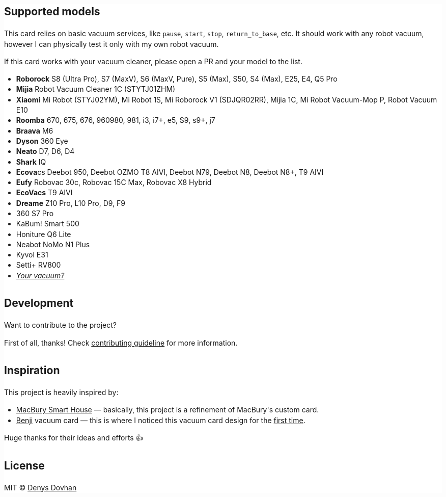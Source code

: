 ## Supported models

This card relies on basic vacuum services, like `pause`, `start`, `stop`, `return_to_base`, etc. It should work with any robot vacuum, however I can physically test it only with my own robot vacuum.

If this card works with your vacuum cleaner, please open a PR and your model to the list.

- **Roborock** S8 (Ultra Pro), S7 (MaxV), S6 (MaxV, Pure), S5 (Max), S50, S4 (Max), E25, E4, Q5 Pro
- **Mijia** Robot Vacuum Cleaner 1C (STYTJ01ZHM)
- **Xiaomi** Mi Robot (STYJ02YM), Mi Robot 1S, Mi Roborock V1 (SDJQR02RR), Mijia 1C, Mi Robot Vacuum-Mop P, Robot Vacuum E10
- **Roomba** 670, 675, 676, 960980, 981, i3, i7+, e5, S9, s9+, j7
- **Braava** M6
- **Dyson** 360 Eye
- **Neato** D7, D6, D4
- **Shark** IQ
- **Ecova**cs Deebot 950, Deebot OZMO T8 AIVI, Deebot N79, Deebot N8, Deebot N8+, T9 AIVI
- **Eufy** Robovac 30c, Robovac 15C Max, Robovac X8 Hybrid
- **EcoVacs** T9 AIVI
- **Dreame** Z10 Pro, L10 Pro, D9, F9
- 360 S7 Pro
- KaBum! Smart 500
- Honiture Q6 Lite
- Neabot NoMo N1 Plus
- Kyvol E31
- Setti+ RV800
- [_Your vacuum?_][edit-readme]

## Development

Want to contribute to the project?

First of all, thanks! Check [contributing guideline](./CONTRIBUTING.md) for more information.

## Inspiration

This project is heavily inspired by:

- [MacBury Smart House][macbury-smart-house] — basically, this project is a refinement of MacBury's custom card.
- [Benji][bbbenji-card] vacuum card — this is where I noticed this vacuum card design for the [first time](https://github.com/bbbenji/synthwave-hass/issues/29).

Huge thanks for their ideas and efforts 👍

## License

MIT © [Denys Dovhan][denysdovhan]



[npm-url]: https://npmjs.org/package/vacuum-card
[npm-image]: https://img.shields.io/npm/v/vacuum-card.svg?style=flat-square
[hacs-url]: https://github.com/hacs/integration
[hacs-image]: https://img.shields.io/badge/hacs-default-orange.svg?style=flat-square
[gh-sponsors-url]: https://github.com/sponsors/denysdovhan
[gh-sponsors-image]: https://img.shields.io/github/sponsors/denysdovhan?style=flat-square
[patreon-url]: https://patreon.com/denysdovhan
[patreon-image]: https://img.shields.io/badge/support-patreon-F96854.svg?style=flat-square
[buymeacoffee-url]: https://patreon.com/denysdovhan
[buymeacoffee-image]: https://img.shields.io/badge/support-buymeacoffee-222222.svg?style=flat-square
[twitter-url]: https://twitter.com/denysdovhan
[twitter-image]: https://img.shields.io/badge/twitter-%40denysdovhan-00ACEE.svg?style=flat-square



[home-assistant]: https://www.home-assistant.io/
[hacs]: https://hacs.xyz
[preview-image]: https://github.com/denysdovhan/vacuum-card/assets/3459374/43808d3d-65a4-4e65-9531-4f248fa8861c
[cleaning-gif]: https://user-images.githubusercontent.com/3459374/81119202-fa60b500-8f32-11ea-9b23-325efa93d7ab.gif
[returning-gif]: https://user-images.githubusercontent.com/3459374/81119452-765afd00-8f33-11ea-9dc5-9c26ba3f8c45.gif
[latest-release]: https://github.com/denysdovhan/vacuum-card/releases/latest
[ha-scripts]: https://www.home-assistant.io/docs/scripts/
[edit-readme]: https://github.com/denysdovhan/vacuum-card/edit/master/README.md
[card-mod]: https://github.com/thomasloven/lovelace-card-mod
[add-translation]: https://github.com/denysdovhan/vacuum-card/blob/master/CONTRIBUTING.md#how-to-add-translation
[macbury-smart-house]: https://macbury.github.io/SmartHouse/HomeAssistant/Vacuum/
[bbbenji-card]: https://gist.github.com/bbbenji/24372e423f8669b2e6713638d8f8ceb2
[denysdovhan]: https://denysdovhan.com
